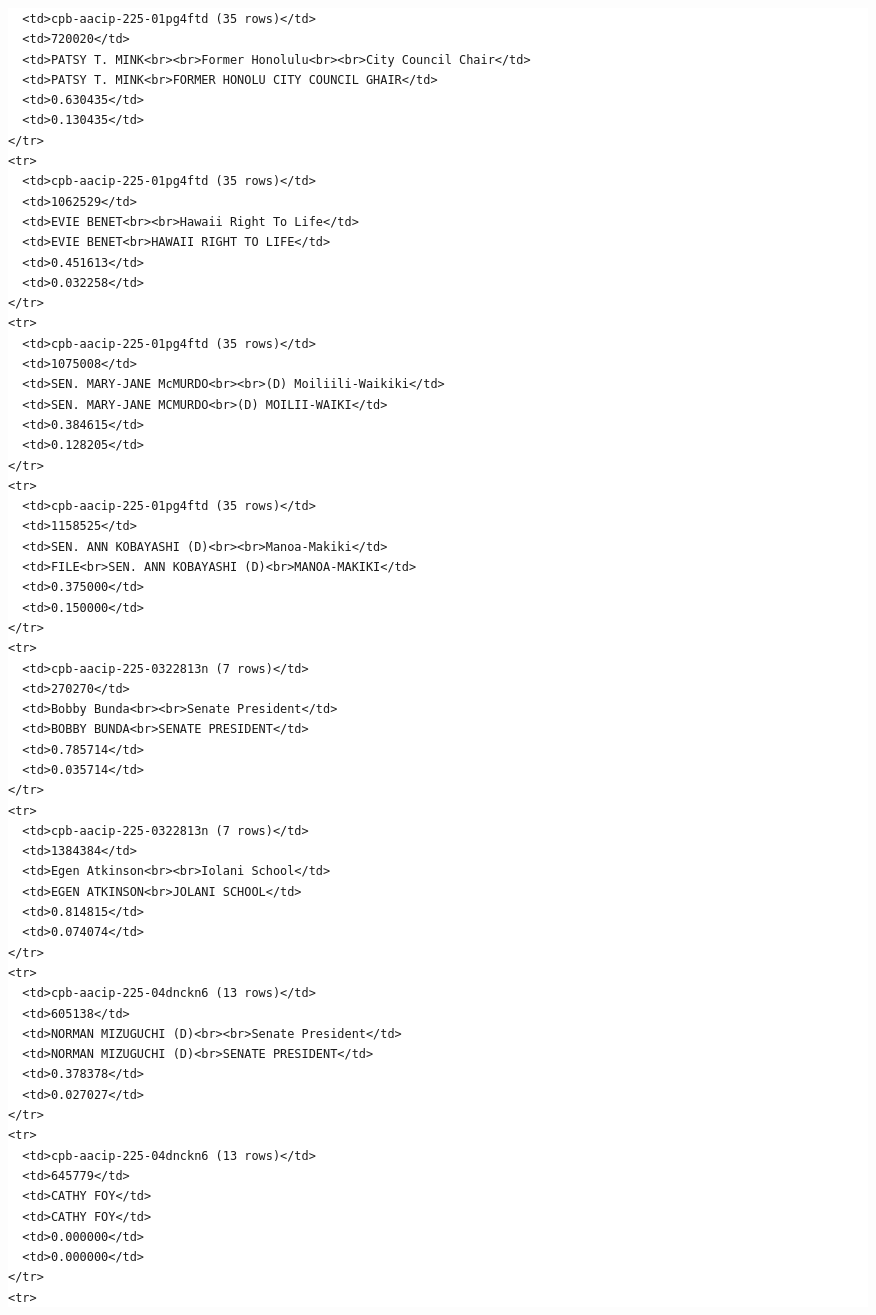       <td>cpb-aacip-225-01pg4ftd (35 rows)</td>
      <td>720020</td>
      <td>PATSY T. MINK<br><br>Former Honolulu<br><br>City Council Chair</td>
      <td>PATSY T. MINK<br>FORMER HONOLU CITY COUNCIL GHAIR</td>
      <td>0.630435</td>
      <td>0.130435</td>
    </tr>
    <tr>
      <td>cpb-aacip-225-01pg4ftd (35 rows)</td>
      <td>1062529</td>
      <td>EVIE BENET<br><br>Hawaii Right To Life</td>
      <td>EVIE BENET<br>HAWAII RIGHT TO LIFE</td>
      <td>0.451613</td>
      <td>0.032258</td>
    </tr>
    <tr>
      <td>cpb-aacip-225-01pg4ftd (35 rows)</td>
      <td>1075008</td>
      <td>SEN. MARY-JANE McMURDO<br><br>(D) Moiliili-Waikiki</td>
      <td>SEN. MARY-JANE MCMURDO<br>(D) MOILII-WAIKI</td>
      <td>0.384615</td>
      <td>0.128205</td>
    </tr>
    <tr>
      <td>cpb-aacip-225-01pg4ftd (35 rows)</td>
      <td>1158525</td>
      <td>SEN. ANN KOBAYASHI (D)<br><br>Manoa-Makiki</td>
      <td>FILE<br>SEN. ANN KOBAYASHI (D)<br>MANOA-MAKIKI</td>
      <td>0.375000</td>
      <td>0.150000</td>
    </tr>
    <tr>
      <td>cpb-aacip-225-0322813n (7 rows)</td>
      <td>270270</td>
      <td>Bobby Bunda<br><br>Senate President</td>
      <td>BOBBY BUNDA<br>SENATE PRESIDENT</td>
      <td>0.785714</td>
      <td>0.035714</td>
    </tr>
    <tr>
      <td>cpb-aacip-225-0322813n (7 rows)</td>
      <td>1384384</td>
      <td>Egen Atkinson<br><br>Iolani School</td>
      <td>EGEN ATKINSON<br>JOLANI SCHOOL</td>
      <td>0.814815</td>
      <td>0.074074</td>
    </tr>
    <tr>
      <td>cpb-aacip-225-04dnckn6 (13 rows)</td>
      <td>605138</td>
      <td>NORMAN MIZUGUCHI (D)<br><br>Senate President</td>
      <td>NORMAN MIZUGUCHI (D)<br>SENATE PRESIDENT</td>
      <td>0.378378</td>
      <td>0.027027</td>
    </tr>
    <tr>
      <td>cpb-aacip-225-04dnckn6 (13 rows)</td>
      <td>645779</td>
      <td>CATHY FOY</td>
      <td>CATHY FOY</td>
      <td>0.000000</td>
      <td>0.000000</td>
    </tr>
    <tr>